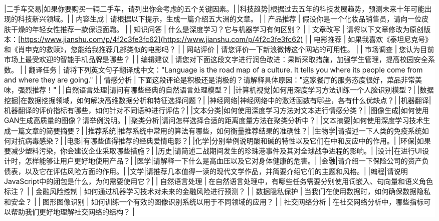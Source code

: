 |二手车交易|如果你要购买一辆二手车，请列出你会考虑的五个关键因素。|
|科技趋势|根据过去五年的科技发展趋势，预测未来十年可能出现的科技新兴领域。|
| 内容生成 | 请根据以下提示，生成一篇介绍五大洲的文章。 |
| 产品推荐 | 假设你是一个化妆品销售员，请向一位皮肤干燥的年轻女性推荐一款保湿面霜。 |
| 知识问答 | 什么是深度学习？它与机器学习有何区别？ |
| 文章改写 | 请将以下文章修改为原创版本：[https://www.jianshu.com/p/4f2c3fe3fc62](https://www.jianshu.com/p/4f2c3fe3fc62) |
| 电影推荐 | 如果我喜欢《泰坦尼克号》和《肖申克的救赎》，您能给我推荐几部类似的电影吗？ |
| 网站评价 | 请您评价一下新浪微博这个网站的可用性。 |
| 市场调查 | 您认为目前市场上最受欢迎的智能手机品牌是哪些？ |
| 编辑建议 | 请您对下面这段文字进行润色改进：果断采取措施，加强学生管理，提高校园安全系数。 |
| 翻译任务 | 请将下列英文句子翻译成中文："Language is the road map of a culture. It tells you where its people come from and where they are going." |
| 情感分析 | 下面这段评论是积极还是消极的？请解释具体原因："这家餐厅的服务态度很好，菜品非常美味，强烈推荐！" |
|自然语言处理|请问有哪些经典的自然语言处理模型？|
|计算机视觉|如何用深度学习方法训练一个人脸识别模型？|
|数据挖掘|在数据挖掘领域，如何解决高维数据分析和特征选择问题？|
|神经网络|神经网络中的激活函数有哪些，各有什么优缺点？|
|机器翻译|机器翻译的评价指标有哪些，如何针对不同语种进行评估？|
|文本分类|如何使用深度学习方法对文本进行情感分类？|
|图像生成|如何使用GAN生成高质量的图像？请举例说明。|
|聚类分析|请问怎样选择合适的距离度量方法在聚类分析中？|
|文本摘要|如何使用深度学习技术生成一篇文章的简要摘要？|
|推荐系统|推荐系统中常用的算法有哪些，如何衡量推荐结果的准确性？|
|生物学|请描述一下人类的免疫系统如何对抗病毒感染？|
|电影|有哪些值得推荐的经典爱情电影？|
|化学|分别举例说明酸和碱的特性以及它们在中和反应中的作用。|
|环保|如果要减少塑料污染，你会建议企业采取哪些措施？|
|历史|请简述二战期间发生的珍珠港事件及其对全球战争进程的影响。|
|设计|在进行UI设计时，怎样能够让用户更好地使用产品？|
|医学|请解释一下什么是高血压以及它对身体健康的危害。|
|金融|请介绍一下保险公司的资产负债表，以及它在评估风险方面的作用。|
|文学|请推荐几本值得一读的现代文学作品，并简要介绍它们的主题和风格。|
|编程|请说明JavaScript中的闭包是什么，为何需要使用它？|
| 自然语言处理                  | 在自然语言处理中，有哪些任务需要分别使用词嵌入、句向量和语义角色标注？                                            |
| 金融风险控制                  | 如何通过机器学习技术对未来的金融风险进行预测？                                                                  |
| 数据隐私保护                  | 当我们在使用数据时，如何确保数据隐私和安全？                                                                   |
| 图形图像识别                  | 如何训练一个有效的图像识别系统以用于不同领域的应用？                                                            |
| 社交网络分析                  | 在社交网络分析中，哪些指标可以帮助我们更好地理解社交网络的结构？                                                |